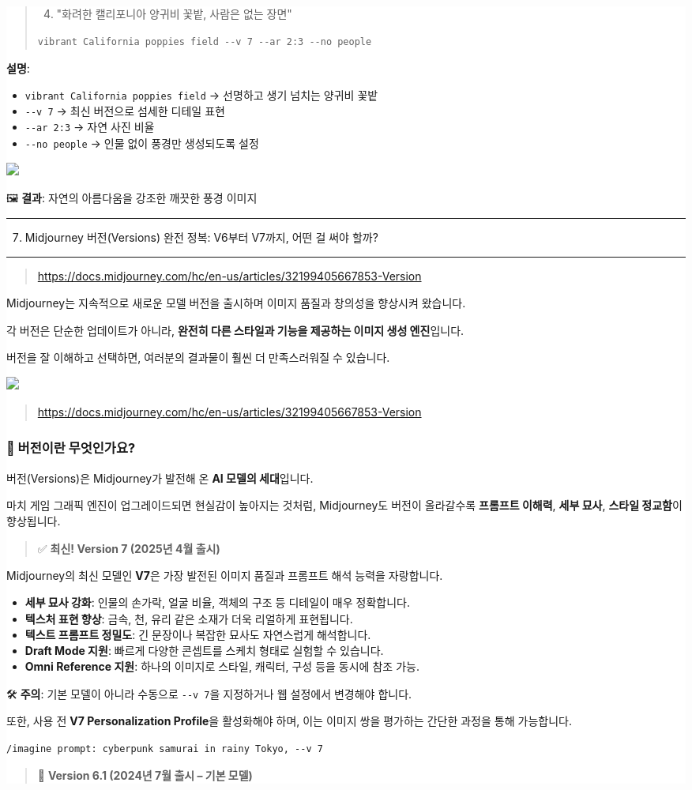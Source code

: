 
> 4. "화려한 캘리포니아 양귀비 꽃밭, 사람은 없는 장면"
> 
> ```
> vibrant California poppies field --v 7 --ar 2:3 --no people
> ```

**설명**:

* `vibrant California poppies field` → 선명하고 생기 넘치는 양귀비 꽃밭
* `--v 7` → 최신 버전으로 섬세한 디테일 표현
* `--ar 2:3` → 자연 사진 비율
* `--no people` → 인물 없이 풍경만 생성되도록 설정

![](https://velog.velcdn.com/images/euisuk-chung/post/20708de9-04eb-4052-ab63-ac3cc9437fdc/image.png)

🖼️ **결과**: 자연의 아름다움을 강조한 깨끗한 풍경 이미지

---

7. Midjourney 버전(Versions) 완전 정복: V6부터 V7까지, 어떤 걸 써야 할까?
--------------------------------------------------------

> <https://docs.midjourney.com/hc/en-us/articles/32199405667853-Version>

Midjourney는 지속적으로 새로운 모델 버전을 출시하며 이미지 품질과 창의성을 향상시켜 왔습니다.

각 버전은 단순한 업데이트가 아니라, **완전히 다른 스타일과 기능을 제공하는 이미지 생성 엔진**입니다.  

버전을 잘 이해하고 선택하면, 여러분의 결과물이 훨씬 더 만족스러워질 수 있습니다.

![](https://velog.velcdn.com/images/euisuk-chung/post/20d86243-4d93-480b-b483-d51c093fa25e/image.png)

> <https://docs.midjourney.com/hc/en-us/articles/32199405667853-Version>

### 🎯 버전이란 무엇인가요?

버전(Versions)은 Midjourney가 발전해 온 **AI 모델의 세대**입니다.  

마치 게임 그래픽 엔진이 업그레이드되면 현실감이 높아지는 것처럼, Midjourney도 버전이 올라갈수록 **프롬프트 이해력**, **세부 묘사**, **스타일 정교함**이 향상됩니다.

> ✅ **최신! Version 7 (2025년 4월 출시)**

Midjourney의 최신 모델인 **V7**은 가장 발전된 이미지 품질과 프롬프트 해석 능력을 자랑합니다.

* **세부 묘사 강화**: 인물의 손가락, 얼굴 비율, 객체의 구조 등 디테일이 매우 정확합니다.
* **텍스처 표현 향상**: 금속, 천, 유리 같은 소재가 더욱 리얼하게 표현됩니다.
* **텍스트 프롬프트 정밀도**: 긴 문장이나 복잡한 묘사도 자연스럽게 해석합니다.
* **Draft Mode 지원**: 빠르게 다양한 콘셉트를 스케치 형태로 실험할 수 있습니다.
* **Omni Reference 지원**: 하나의 이미지로 스타일, 캐릭터, 구성 등을 동시에 참조 가능.

🛠 **주의**: 기본 모델이 아니라 수동으로 `--v 7`을 지정하거나 웹 설정에서 변경해야 합니다.  

또한, 사용 전 **V7 Personalization Profile**을 활성화해야 하며, 이는 이미지 쌍을 평가하는 간단한 과정을 통해 가능합니다.

```
/imagine prompt: cyberpunk samurai in rainy Tokyo, --v 7
```
> 🔹 **Version 6.1 (2024년 7월 출시 – 기본 모델)**
